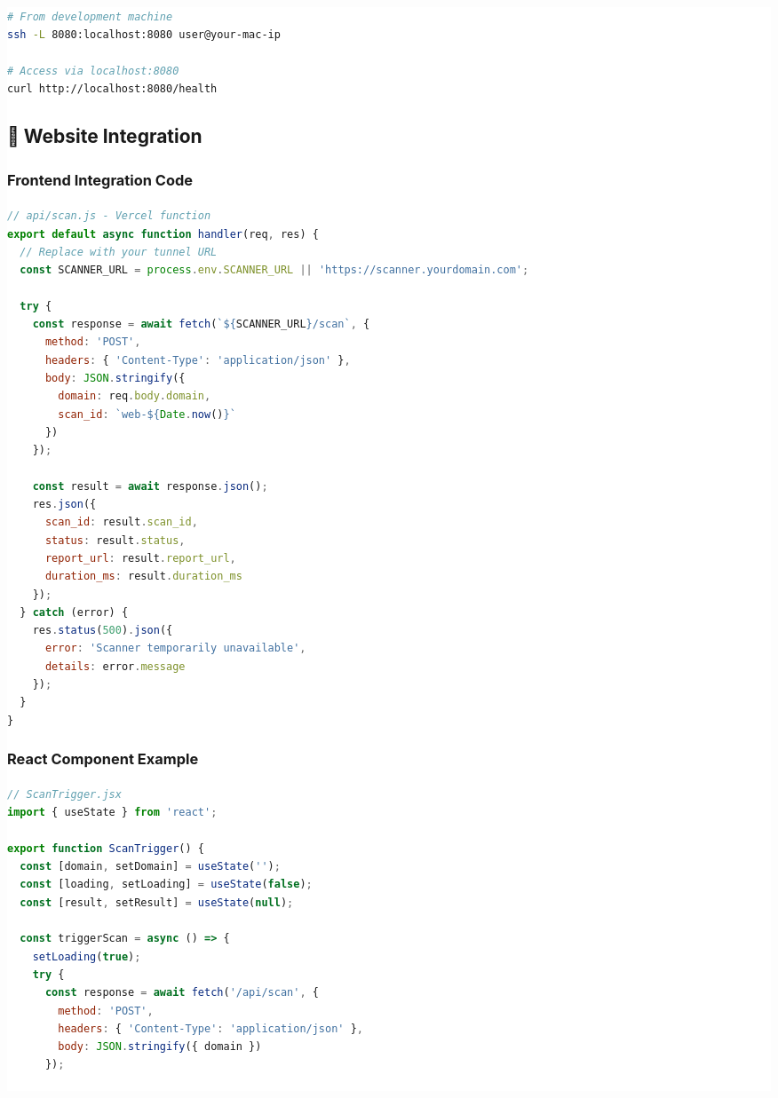```bash
# From development machine
ssh -L 8080:localhost:8080 user@your-mac-ip

# Access via localhost:8080
curl http://localhost:8080/health
```

## 🔄 Website Integration

### Frontend Integration Code

```javascript
// api/scan.js - Vercel function
export default async function handler(req, res) {
  // Replace with your tunnel URL
  const SCANNER_URL = process.env.SCANNER_URL || 'https://scanner.yourdomain.com';
  
  try {
    const response = await fetch(`${SCANNER_URL}/scan`, {
      method: 'POST',
      headers: { 'Content-Type': 'application/json' },
      body: JSON.stringify({ 
        domain: req.body.domain,
        scan_id: `web-${Date.now()}`
      })
    });
    
    const result = await response.json();
    res.json({
      scan_id: result.scan_id,
      status: result.status,
      report_url: result.report_url,
      duration_ms: result.duration_ms
    });
  } catch (error) {
    res.status(500).json({ 
      error: 'Scanner temporarily unavailable',
      details: error.message 
    });
  }
}
```

### React Component Example

```jsx
// ScanTrigger.jsx
import { useState } from 'react';

export function ScanTrigger() {
  const [domain, setDomain] = useState('');
  const [loading, setLoading] = useState(false);
  const [result, setResult] = useState(null);

  const triggerScan = async () => {
    setLoading(true);
    try {
      const response = await fetch('/api/scan', {
        method: 'POST',
        headers: { 'Content-Type': 'application/json' },
        body: JSON.stringify({ domain })
      });
      
```